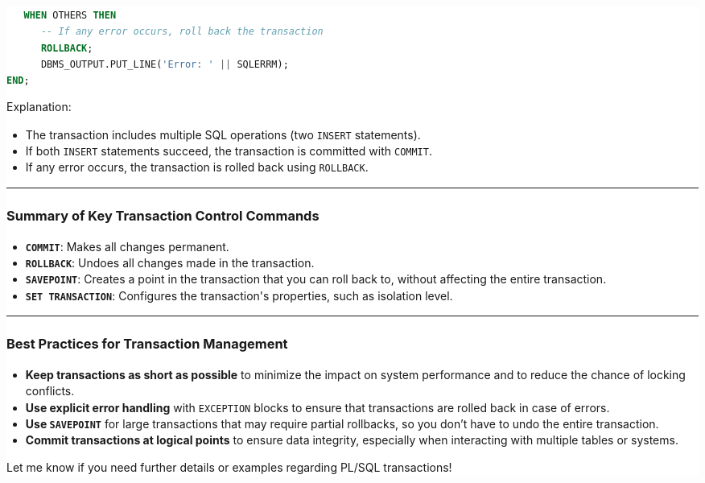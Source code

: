 ```sql
   WHEN OTHERS THEN
      -- If any error occurs, roll back the transaction
      ROLLBACK;
      DBMS_OUTPUT.PUT_LINE('Error: ' || SQLERRM);
END;
```

Explanation:
- The transaction includes multiple SQL operations (two `INSERT` statements).
- If both `INSERT` statements succeed, the transaction is committed with `COMMIT`.
- If any error occurs, the transaction is rolled back using `ROLLBACK`.

---

### **Summary of Key Transaction Control Commands**

- **`COMMIT`**: Makes all changes permanent.
- **`ROLLBACK`**: Undoes all changes made in the transaction.
- **`SAVEPOINT`**: Creates a point in the transaction that you can roll back to, without affecting the entire transaction.
- **`SET TRANSACTION`**: Configures the transaction's properties, such as isolation level.

---

### **Best Practices for Transaction Management**

- **Keep transactions as short as possible** to minimize the impact on system performance and to reduce the chance of locking conflicts.
- **Use explicit error handling** with `EXCEPTION` blocks to ensure that transactions are rolled back in case of errors.
- **Use `SAVEPOINT`** for large transactions that may require partial rollbacks, so you don’t have to undo the entire transaction.
- **Commit transactions at logical points** to ensure data integrity, especially when interacting with multiple tables or systems.

Let me know if you need further details or examples regarding PL/SQL transactions!
